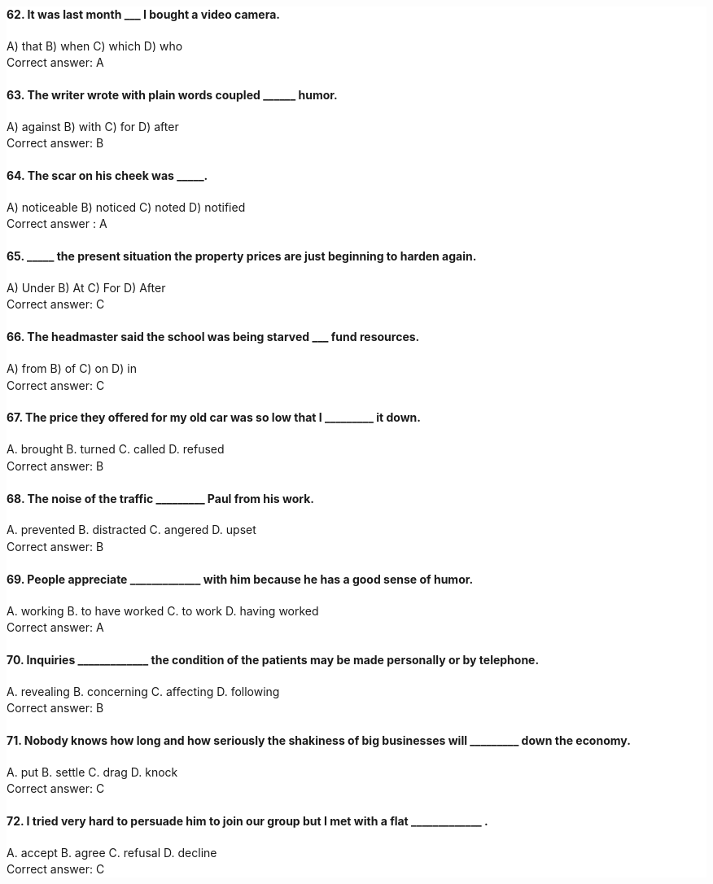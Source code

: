 #### 62.	It was last month ___ I bought a video camera.
  A) that    B) when    C) which    D) who     
  Correct answer: A

#### 63.	The writer wrote with plain words coupled ______ humor.
  A) against    B) with    C) for    D) after     
  Correct answer: B

#### 64.	The scar on his cheek was _____.
  A) noticeable    B) noticed    C) noted    D) notified     
  Correct answer : A   

#### 65.	 _____ the present situation the property prices are just beginning to harden again.
  A) Under    B) At    C) For    D) After     
  Correct answer: C

#### 66.	 The headmaster said the school was being starved ___ fund resources.
  A) from    B) of    C) on    D) in     
  Correct answer: C

#### 67.  The price they offered for my old car was so low that I _________ it down. 
  A. brought    B. turned    C. called    D. refused     
  Correct answer: B 

#### 68.  The noise of the traffic _________ Paul from his work. 
  A. prevented    B. distracted    C. angered    D. upset     
  Correct answer: B 

#### 69.  People appreciate _____________ with him because he has a good sense of humor. 
  A. working    B. to have worked    C. to work    D. having worked     
  Correct answer: A 

#### 70.  Inquiries _____________ the condition of the patients may be made personally or by telephone. 
  A. revealing    B. concerning    C. affecting    D. following     
  Correct answer: B 

#### 71.  Nobody knows how long and how seriously the shakiness of big businesses will _________ down the economy. 
  A. put     B. settle    C. drag    D. knock     
  Correct answer: C 

#### 72.  I tried very hard to persuade him to join our group but I met with a flat _____________ . 
  A. accept    B. agree    C. refusal    D. decline     
  Correct answer: C 
